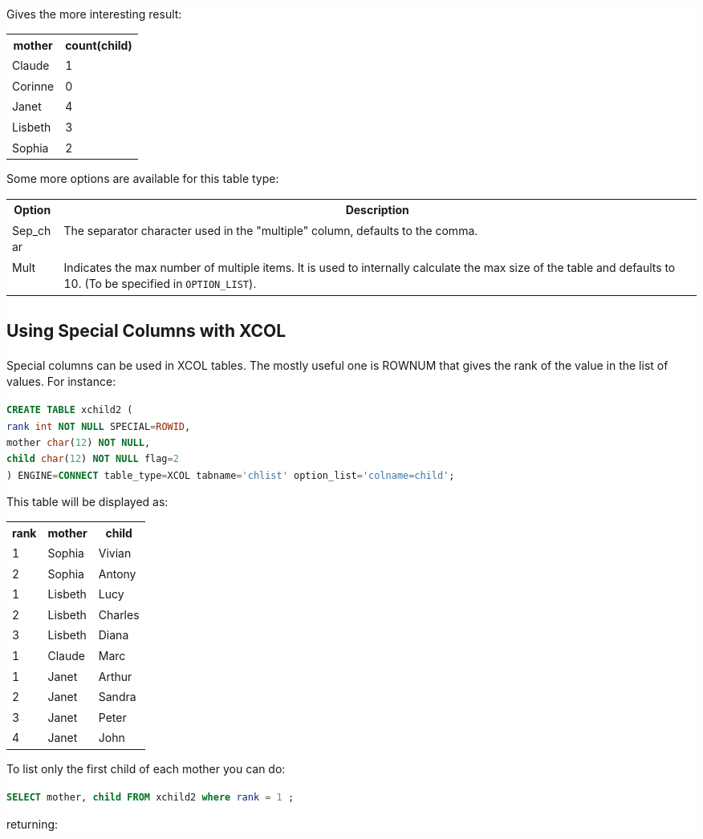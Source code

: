Gives the more interesting result:

<table><tbody><tr><th>mother</th><th>count(child)</th></tr>
<tr><td>Claude</td><td>1</td></tr>
<tr><td>Corinne</td><td>0</td></tr>
<tr><td>Janet</td><td>4</td></tr>
<tr><td>Lisbeth</td><td>3</td></tr>
<tr><td>Sophia</td><td>2</td></tr>
</tbody></table>

Some more options are available for this table type:

<table><tbody><tr><th>Option</th><th>Description</th></tr>
<tr><td>Sep_char</td><td>The separator character used in the "multiple" column, defaults to the comma.</td></tr>
<tr><td>Mult</td><td>Indicates the max number of multiple items. It is used to internally calculate the max size of the table and defaults to 10. (To be specified in <code>OPTION_LIST</code>).</td></tr>
</tbody></table>

## Using Special Columns with XCOL

Special columns can be used in XCOL tables. The mostly useful one is ROWNUM that gives the rank of the value in the list of values. For instance:

```sql
CREATE TABLE xchild2 (
rank int NOT NULL SPECIAL=ROWID,
mother char(12) NOT NULL,
child char(12) NOT NULL flag=2
) ENGINE=CONNECT table_type=XCOL tabname='chlist' option_list='colname=child';
```

This table will be displayed as:

<table><tbody><tr><th>rank</th><th>mother</th><th>child</th></tr>
<tr><td>1</td><td>Sophia</td><td>Vivian</td></tr>
<tr><td>2</td><td>Sophia</td><td>Antony</td></tr>
<tr><td>1</td><td>Lisbeth</td><td>Lucy</td></tr>
<tr><td>2</td><td>Lisbeth</td><td>Charles</td></tr>
<tr><td>3</td><td>Lisbeth</td><td>Diana</td></tr>
<tr><td>1</td><td>Claude</td><td>Marc</td></tr>
<tr><td>1</td><td>Janet</td><td>Arthur</td></tr>
<tr><td>2</td><td>Janet</td><td>Sandra</td></tr>
<tr><td>3</td><td>Janet</td><td>Peter</td></tr>
<tr><td>4</td><td>Janet</td><td>John</td></tr>
</tbody></table>

To list only the first child of each mother you can do:

```sql
SELECT mother, child FROM xchild2 where rank = 1 ;
```

returning:
